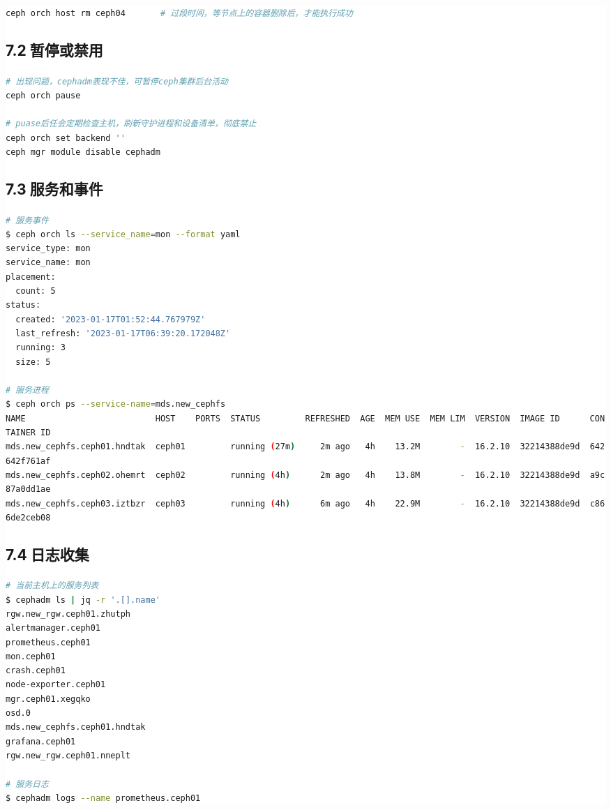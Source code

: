 ```bash
ceph orch host rm ceph04       # 过段时间，等节点上的容器删除后，才能执行成功
```



## 7.2 暂停或禁用

```bash
# 出现问题，cephadm表现不佳，可暂停ceph集群后台活动
ceph orch pause

# puase后任会定期检查主机，刷新守护进程和设备清单，彻底禁止
ceph orch set backend ''
ceph mgr module disable cephadm
```



## 7.3 服务和事件

```bash
# 服务事件
$ ceph orch ls --service_name=mon --format yaml
service_type: mon
service_name: mon
placement:
  count: 5
status:
  created: '2023-01-17T01:52:44.767979Z'
  last_refresh: '2023-01-17T06:39:20.172048Z'
  running: 3
  size: 5
  
# 服务进程
$ ceph orch ps --service-name=mds.new_cephfs
NAME                          HOST    PORTS  STATUS         REFRESHED  AGE  MEM USE  MEM LIM  VERSION  IMAGE ID      CONTAINER ID
mds.new_cephfs.ceph01.hndtak  ceph01         running (27m)     2m ago   4h    13.2M        -  16.2.10  32214388de9d  642642f761af
mds.new_cephfs.ceph02.ohemrt  ceph02         running (4h)      2m ago   4h    13.8M        -  16.2.10  32214388de9d  a9c87a0dd1ae
mds.new_cephfs.ceph03.iztbzr  ceph03         running (4h)      6m ago   4h    22.9M        -  16.2.10  32214388de9d  c866de2ceb08
```



## 7.4 日志收集

```bash
# 当前主机上的服务列表
$ cephadm ls | jq -r '.[].name'
rgw.new_rgw.ceph01.zhutph
alertmanager.ceph01
prometheus.ceph01
mon.ceph01
crash.ceph01
node-exporter.ceph01
mgr.ceph01.xegqko
osd.0
mds.new_cephfs.ceph01.hndtak
grafana.ceph01
rgw.new_rgw.ceph01.nneplt

# 服务日志
$ cephadm logs --name prometheus.ceph01
```